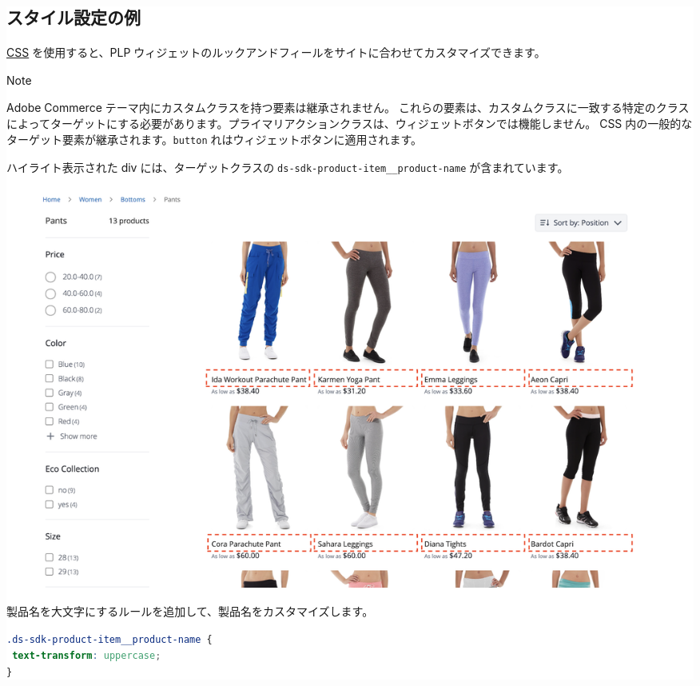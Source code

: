 ## スタイル設定の例

[CSS](https://developer.adobe.com/commerce/frontend-core/guide/css/) を使用すると、PLP ウィジェットのルックアンドフィールをサイトに合わせてカスタマイズできます。

>[!NOTE]
>
>Adobe Commerce テーマ内にカスタムクラスを持つ要素は継承されません。 これらの要素は、カスタムクラスに一致する特定のクラスによってターゲットにする必要があります。プライマリアクションクラスは、ウィジェットボタンでは機能しません。 CSS 内の一般的なターゲット要素が継承されます。`button` れはウィジェットボタンに適用されます。

ハイライト表示された div には、ターゲットクラスの `ds-sdk-product-item__product-name` が含まれています。

![&#x200B; ページネーション &#x200B;](assets/plp-css-example.png)

製品名を大文字にするルールを追加して、製品名をカスタマイズします。

```css
.ds-sdk-product-item__product-name {
 text-transform: uppercase;
}
```
